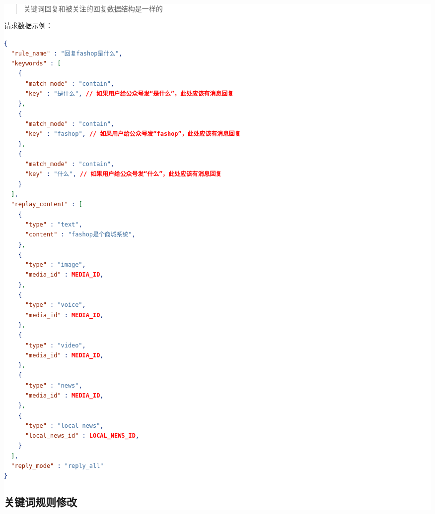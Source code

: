 > 关键词回复和被关注的回复数据结构是一样的

请求数据示例：

```json
{
  "rule_name" : "回复fashop是什么",
  "keywords" : [
    {
      "match_mode" : "contain",
      "key" : "是什么", // 如果用户给公众号发“是什么”，此处应该有消息回复
    },
    {
      "match_mode" : "contain",
      "key" : "fashop", // 如果用户给公众号发“fashop”，此处应该有消息回复
    },
    {
      "match_mode" : "contain",
      "key" : "什么", // 如果用户给公众号发“什么”，此处应该有消息回复
    }
  ], 
  "replay_content" : [
    {
      "type" : "text",
      "content" : "fashop是个商城系统",
    },
    {
      "type" : "image",
      "media_id" : MEDIA_ID,
    },
    {
      "type" : "voice",
      "media_id" : MEDIA_ID,
    },
    {
      "type" : "video",
      "media_id" : MEDIA_ID,
    },
    {
      "type" : "news",
      "media_id" : MEDIA_ID,
    },
    {
      "type" : "local_news",
      "local_news_id" : LOCAL_NEWS_ID,
    }
  ],
  "reply_mode" : "reply_all"
}
```



## 关键词规则修改
